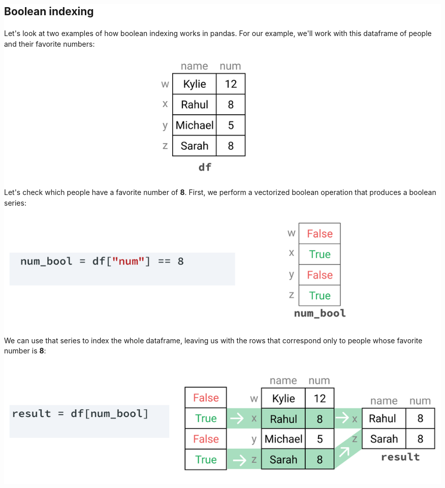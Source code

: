 

## Boolean indexing

Let's look at two examples of how boolean indexing works in pandas. For our example, we'll work with this dataframe of people and their favorite numbers:

![example dataframe](images/eg_df.svg)

Let's check which people have a favorite number of **8**. First, we perform a vectorized boolean operation that produces a boolean series:

![boolean series](images/bool_series.svg)

We can use that series to index the whole dataframe, leaving us with the rows that correspond only to people whose favorite number is **8**:

![boolean indexing dataframe](images/boolean_indexing_df.svg)
